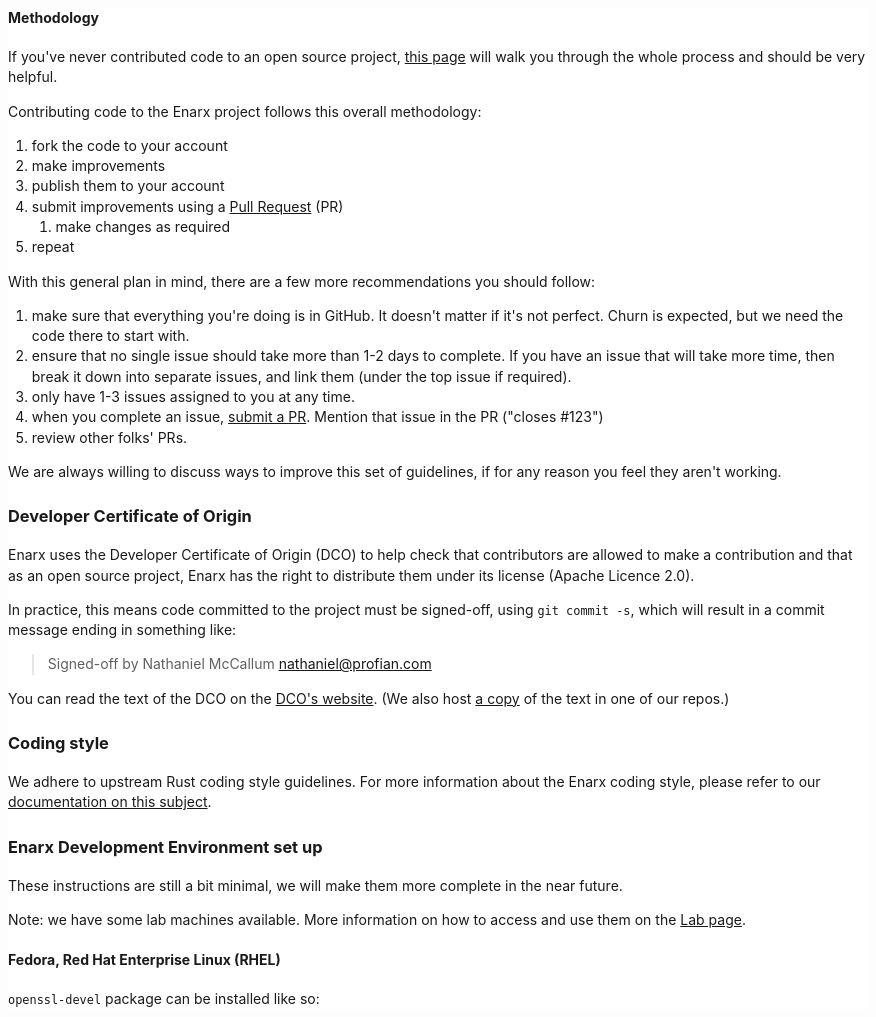 #### Methodology
If you've never contributed code to an open source project, [this page](https://www.dataschool.io/how-to-contribute-on-github/) will walk you through the whole process and should be very helpful.

Contributing code to the Enarx project follows this overall methodology:
1. fork the code to your account
2. make improvements
3. publish them to your account
4. submit improvements using a [Pull Request](PRs) (PR)
   1. make changes as required
5. repeat
 
With this general plan in mind, there are a few more recommendations you should follow:
 
1. make sure that everything you're doing is in GitHub.
   It doesn't matter if it's not perfect. Churn is expected, but we need the code there to start with.
2. ensure that no single issue should take more than 1-2 days to complete.
   If you have an issue that will take more time, then break it down into separate issues, and link them (under the top issue if required).
3. only have 1-3 issues assigned to you at any time.
4. when you complete an issue, [submit a PR](PRs). Mention that issue in the PR ("closes #123")
5. review other folks' PRs.
 
We are always willing to discuss ways to improve this set of guidelines, if for any reason you feel they aren't working.

### Developer Certificate of Origin
Enarx uses the Developer Certificate of Origin (DCO) to help check that 
contributors are allowed to make a contribution and that as an open source 
project, Enarx has the right to distribute them under its license (Apache 
Licence 2.0).

In practice, this means code committed to the project must be signed-off, using
`git commit -s`, which will result in a commit message ending in something like:
> Signed-off by Nathaniel McCallum <nathaniel@profian.com>

You can read the text of the DCO on the [DCO's website](https://developercertificate.org/). (We also host [a copy](https://github.com/enarx/.github/blob/main/DEVELOPER_CERTIFICATE_OF_ORIGIN.md) of the text in one of our repos.)
  
 
### Coding style
We adhere to upstream Rust coding style guidelines. For more information about the Enarx coding style, please refer to our [documentation on this subject](Coding-Style).
 
### Enarx Development Environment set up
These instructions are still a bit minimal, we will make them more complete in the near future.

Note: we have some lab machines available. More information on how to access and use them on the [Lab page](Lab).
 
#### Fedora, Red Hat Enterprise Linux (RHEL)
 
`openssl-devel` package can be installed like so:
